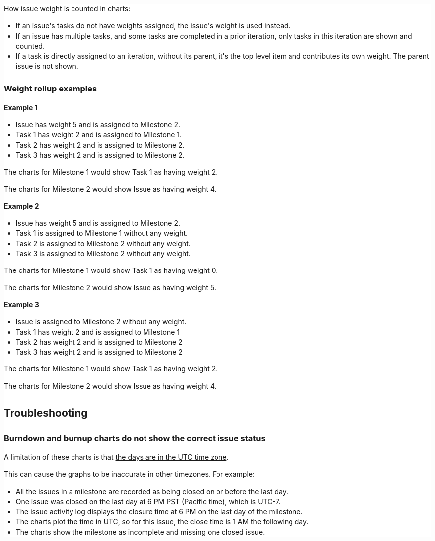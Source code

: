 How issue weight is counted in charts:

- If an issue's tasks do not have weights assigned, the issue's weight is used instead.
- If an issue has multiple tasks, and some tasks are completed in a prior iteration, only tasks in
  this iteration are shown and counted.
- If a task is directly assigned to an iteration, without its parent, it's the top level item and
  contributes its own weight. The parent issue is not shown.

### Weight rollup examples

**Example 1**

- Issue has weight 5 and is assigned to Milestone 2.
- Task 1 has weight 2 and is assigned to Milestone 1.
- Task 2 has weight 2 and is assigned to Milestone 2.
- Task 3 has weight 2 and is assigned to Milestone 2.

The charts for Milestone 1 would show Task 1 as having weight 2.

The charts for Milestone 2 would show Issue as having weight 4.

**Example 2**

- Issue has weight 5 and is assigned to Milestone 2.
- Task 1 is assigned to Milestone 1 without any weight.
- Task 2 is assigned to Milestone 2 without any weight.
- Task 3 is assigned to Milestone 2 without any weight.

The charts for Milestone 1 would show Task 1 as having weight 0.

The charts for Milestone 2 would show Issue as having weight 5.

**Example 3**

- Issue is assigned to Milestone 2 without any weight.
- Task 1 has weight 2 and is assigned to Milestone 1
- Task 2 has weight 2 and is assigned to Milestone 2
- Task 3 has weight 2 and is assigned to Milestone 2

The charts for Milestone 1 would show Task 1 as having weight 2.

The charts for Milestone 2 would show Issue as having weight 4.

## Troubleshooting

### Burndown and burnup charts do not show the correct issue status

A limitation of these charts is that [the days are in the UTC time zone](https://gitlab.com/gitlab-org/gitlab/-/issues/267967).

This can cause the graphs to be inaccurate in other timezones. For example:

- All the issues in a milestone are recorded as being closed on or before the last day.
- One issue was closed on the last day at 6 PM PST (Pacific time), which is UTC-7.
- The issue activity log displays the closure time at 6 PM on the last day of the milestone.
- The charts plot the time in UTC, so for this issue, the close time is 1 AM the following day.
- The charts show the milestone as incomplete and missing one closed issue.
